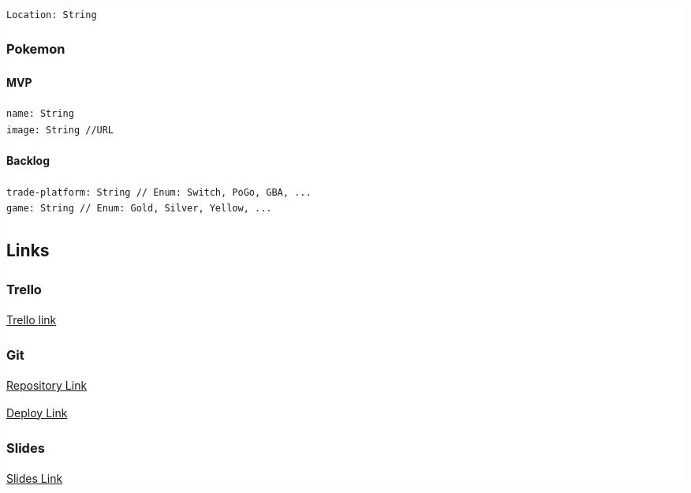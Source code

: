 ```
Location: String
```
### Pokemon
#### MVP
```
name: String
image: String //URL
``` 
#### Backlog
```
trade-platform: String // Enum: Switch, PoGo, GBA, ...
game: String // Enum: Gold, Silver, Yellow, ...
``` 

## Links

### Trello

[Trello link](https://trello.com/b/2F0nTrm1/poketrade)

### Git


[Repository Link](https://github.com/evapanizo/poketrade)

[Deploy Link](https://poketradeih.herokuapp.com/)

### Slides


[Slides Link](https://slides.com/evapanizo/poke-trade)
